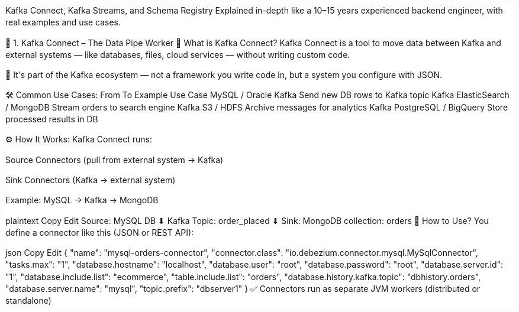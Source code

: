 
Kafka Connect, Kafka Streams, and Schema Registry
Explained in-depth like a 10–15 years experienced backend engineer, with real examples and use cases.

🔌 1. Kafka Connect – The Data Pipe Worker
📖 What is Kafka Connect?
Kafka Connect is a tool to move data between Kafka and external systems — like databases, files, cloud services — without writing custom code.

🧠 It's part of the Kafka ecosystem — not a framework you write code in, but a system you configure with JSON.

🛠️ Common Use Cases:
From	To	Example Use Case
MySQL / Oracle	Kafka	Send new DB rows to Kafka topic
Kafka	ElasticSearch / MongoDB	Stream orders to search engine
Kafka	S3 / HDFS	Archive messages for analytics
Kafka	PostgreSQL / BigQuery	Store processed results in DB

⚙️ How It Works:
Kafka Connect runs:

Source Connectors (pull from external system → Kafka)

Sink Connectors (Kafka → external system)

Example: MySQL → Kafka → MongoDB

plaintext
Copy
Edit
Source: MySQL DB
       ⬇
   Kafka Topic: order_placed
       ⬇
Sink: MongoDB collection: orders
🔧 How to Use?
You define a connector like this (JSON or REST API):

json
Copy
Edit
{
  "name": "mysql-orders-connector",
  "connector.class": "io.debezium.connector.mysql.MySqlConnector",
  "tasks.max": "1",
  "database.hostname": "localhost",
  "database.user": "root",
  "database.password": "root",
  "database.server.id": "1",
  "database.include.list": "ecommerce",
  "table.include.list": "orders",
  "database.history.kafka.topic": "dbhistory.orders",
  "database.server.name": "mysql",
  "topic.prefix": "dbserver1"
}
✅ Connectors run as separate JVM workers (distributed or standalone)
